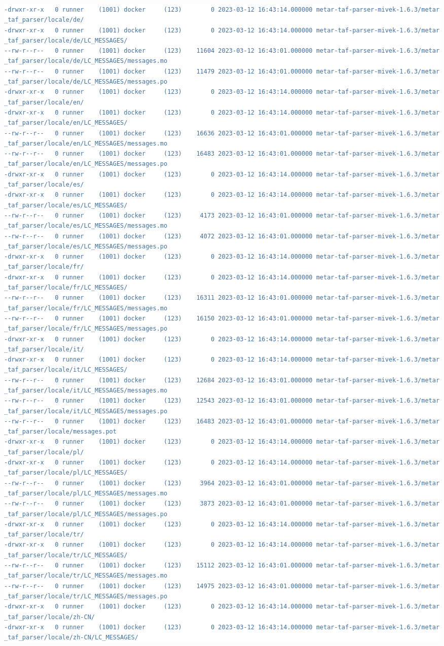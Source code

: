 ```diff
-drwxr-xr-x   0 runner    (1001) docker     (123)        0 2023-03-12 16:43:14.000000 metar-taf-parser-mivek-1.6.3/metar_taf_parser/locale/de/
-drwxr-xr-x   0 runner    (1001) docker     (123)        0 2023-03-12 16:43:14.000000 metar-taf-parser-mivek-1.6.3/metar_taf_parser/locale/de/LC_MESSAGES/
--rw-r--r--   0 runner    (1001) docker     (123)    11604 2023-03-12 16:43:01.000000 metar-taf-parser-mivek-1.6.3/metar_taf_parser/locale/de/LC_MESSAGES/messages.mo
--rw-r--r--   0 runner    (1001) docker     (123)    11479 2023-03-12 16:43:01.000000 metar-taf-parser-mivek-1.6.3/metar_taf_parser/locale/de/LC_MESSAGES/messages.po
-drwxr-xr-x   0 runner    (1001) docker     (123)        0 2023-03-12 16:43:14.000000 metar-taf-parser-mivek-1.6.3/metar_taf_parser/locale/en/
-drwxr-xr-x   0 runner    (1001) docker     (123)        0 2023-03-12 16:43:14.000000 metar-taf-parser-mivek-1.6.3/metar_taf_parser/locale/en/LC_MESSAGES/
--rw-r--r--   0 runner    (1001) docker     (123)    16636 2023-03-12 16:43:01.000000 metar-taf-parser-mivek-1.6.3/metar_taf_parser/locale/en/LC_MESSAGES/messages.mo
--rw-r--r--   0 runner    (1001) docker     (123)    16483 2023-03-12 16:43:01.000000 metar-taf-parser-mivek-1.6.3/metar_taf_parser/locale/en/LC_MESSAGES/messages.po
-drwxr-xr-x   0 runner    (1001) docker     (123)        0 2023-03-12 16:43:14.000000 metar-taf-parser-mivek-1.6.3/metar_taf_parser/locale/es/
-drwxr-xr-x   0 runner    (1001) docker     (123)        0 2023-03-12 16:43:14.000000 metar-taf-parser-mivek-1.6.3/metar_taf_parser/locale/es/LC_MESSAGES/
--rw-r--r--   0 runner    (1001) docker     (123)     4173 2023-03-12 16:43:01.000000 metar-taf-parser-mivek-1.6.3/metar_taf_parser/locale/es/LC_MESSAGES/messages.mo
--rw-r--r--   0 runner    (1001) docker     (123)     4072 2023-03-12 16:43:01.000000 metar-taf-parser-mivek-1.6.3/metar_taf_parser/locale/es/LC_MESSAGES/messages.po
-drwxr-xr-x   0 runner    (1001) docker     (123)        0 2023-03-12 16:43:14.000000 metar-taf-parser-mivek-1.6.3/metar_taf_parser/locale/fr/
-drwxr-xr-x   0 runner    (1001) docker     (123)        0 2023-03-12 16:43:14.000000 metar-taf-parser-mivek-1.6.3/metar_taf_parser/locale/fr/LC_MESSAGES/
--rw-r--r--   0 runner    (1001) docker     (123)    16311 2023-03-12 16:43:01.000000 metar-taf-parser-mivek-1.6.3/metar_taf_parser/locale/fr/LC_MESSAGES/messages.mo
--rw-r--r--   0 runner    (1001) docker     (123)    16150 2023-03-12 16:43:01.000000 metar-taf-parser-mivek-1.6.3/metar_taf_parser/locale/fr/LC_MESSAGES/messages.po
-drwxr-xr-x   0 runner    (1001) docker     (123)        0 2023-03-12 16:43:14.000000 metar-taf-parser-mivek-1.6.3/metar_taf_parser/locale/it/
-drwxr-xr-x   0 runner    (1001) docker     (123)        0 2023-03-12 16:43:14.000000 metar-taf-parser-mivek-1.6.3/metar_taf_parser/locale/it/LC_MESSAGES/
--rw-r--r--   0 runner    (1001) docker     (123)    12684 2023-03-12 16:43:01.000000 metar-taf-parser-mivek-1.6.3/metar_taf_parser/locale/it/LC_MESSAGES/messages.mo
--rw-r--r--   0 runner    (1001) docker     (123)    12543 2023-03-12 16:43:01.000000 metar-taf-parser-mivek-1.6.3/metar_taf_parser/locale/it/LC_MESSAGES/messages.po
--rw-r--r--   0 runner    (1001) docker     (123)    16483 2023-03-12 16:43:01.000000 metar-taf-parser-mivek-1.6.3/metar_taf_parser/locale/messages.pot
-drwxr-xr-x   0 runner    (1001) docker     (123)        0 2023-03-12 16:43:14.000000 metar-taf-parser-mivek-1.6.3/metar_taf_parser/locale/pl/
-drwxr-xr-x   0 runner    (1001) docker     (123)        0 2023-03-12 16:43:14.000000 metar-taf-parser-mivek-1.6.3/metar_taf_parser/locale/pl/LC_MESSAGES/
--rw-r--r--   0 runner    (1001) docker     (123)     3964 2023-03-12 16:43:01.000000 metar-taf-parser-mivek-1.6.3/metar_taf_parser/locale/pl/LC_MESSAGES/messages.mo
--rw-r--r--   0 runner    (1001) docker     (123)     3873 2023-03-12 16:43:01.000000 metar-taf-parser-mivek-1.6.3/metar_taf_parser/locale/pl/LC_MESSAGES/messages.po
-drwxr-xr-x   0 runner    (1001) docker     (123)        0 2023-03-12 16:43:14.000000 metar-taf-parser-mivek-1.6.3/metar_taf_parser/locale/tr/
-drwxr-xr-x   0 runner    (1001) docker     (123)        0 2023-03-12 16:43:14.000000 metar-taf-parser-mivek-1.6.3/metar_taf_parser/locale/tr/LC_MESSAGES/
--rw-r--r--   0 runner    (1001) docker     (123)    15112 2023-03-12 16:43:01.000000 metar-taf-parser-mivek-1.6.3/metar_taf_parser/locale/tr/LC_MESSAGES/messages.mo
--rw-r--r--   0 runner    (1001) docker     (123)    14975 2023-03-12 16:43:01.000000 metar-taf-parser-mivek-1.6.3/metar_taf_parser/locale/tr/LC_MESSAGES/messages.po
-drwxr-xr-x   0 runner    (1001) docker     (123)        0 2023-03-12 16:43:14.000000 metar-taf-parser-mivek-1.6.3/metar_taf_parser/locale/zh-CN/
-drwxr-xr-x   0 runner    (1001) docker     (123)        0 2023-03-12 16:43:14.000000 metar-taf-parser-mivek-1.6.3/metar_taf_parser/locale/zh-CN/LC_MESSAGES/
```